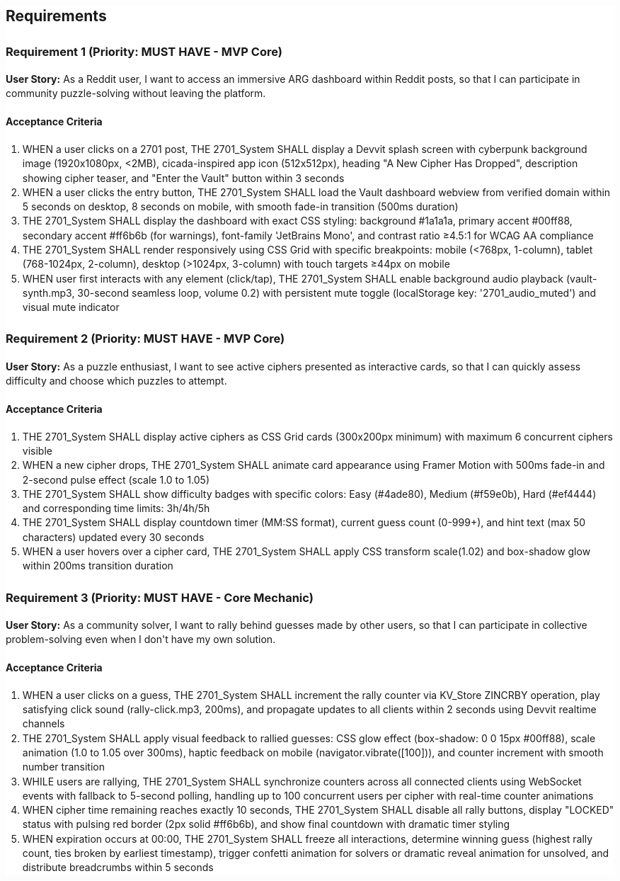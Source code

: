 ## Requirements

### Requirement 1 (Priority: MUST HAVE - MVP Core)

**User Story:** As a Reddit user, I want to access an immersive ARG dashboard within Reddit posts, so that I can participate in community puzzle-solving without leaving the platform.

#### Acceptance Criteria

1. WHEN a user clicks on a 2701 post, THE 2701_System SHALL display a Devvit splash screen with cyberpunk background image (1920x1080px, <2MB), cicada-inspired app icon (512x512px), heading "A New Cipher Has Dropped", description showing cipher teaser, and "Enter the Vault" button within 3 seconds
2. WHEN a user clicks the entry button, THE 2701_System SHALL load the Vault dashboard webview from verified domain within 5 seconds on desktop, 8 seconds on mobile, with smooth fade-in transition (500ms duration)
3. THE 2701_System SHALL display the dashboard with exact CSS styling: background #1a1a1a, primary accent #00ff88, secondary accent #ff6b6b (for warnings), font-family 'JetBrains Mono', and contrast ratio ≥4.5:1 for WCAG AA compliance
4. THE 2701_System SHALL render responsively using CSS Grid with specific breakpoints: mobile (<768px, 1-column), tablet (768-1024px, 2-column), desktop (>1024px, 3-column) with touch targets ≥44px on mobile
5. WHEN user first interacts with any element (click/tap), THE 2701_System SHALL enable background audio playback (vault-synth.mp3, 30-second seamless loop, volume 0.2) with persistent mute toggle (localStorage key: '2701_audio_muted') and visual mute indicator

### Requirement 2 (Priority: MUST HAVE - MVP Core)

**User Story:** As a puzzle enthusiast, I want to see active ciphers presented as interactive cards, so that I can quickly assess difficulty and choose which puzzles to attempt.

#### Acceptance Criteria

1. THE 2701_System SHALL display active ciphers as CSS Grid cards (300x200px minimum) with maximum 6 concurrent ciphers visible
2. WHEN a new cipher drops, THE 2701_System SHALL animate card appearance using Framer Motion with 500ms fade-in and 2-second pulse effect (scale 1.0 to 1.05)
3. THE 2701_System SHALL show difficulty badges with specific colors: Easy (#4ade80), Medium (#f59e0b), Hard (#ef4444) and corresponding time limits: 3h/4h/5h
4. THE 2701_System SHALL display countdown timer (MM:SS format), current guess count (0-999+), and hint text (max 50 characters) updated every 30 seconds
5. WHEN a user hovers over a cipher card, THE 2701_System SHALL apply CSS transform scale(1.02) and box-shadow glow within 200ms transition duration

### Requirement 3 (Priority: MUST HAVE - Core Mechanic)

**User Story:** As a community solver, I want to rally behind guesses made by other users, so that I can participate in collective problem-solving even when I don't have my own solution.

#### Acceptance Criteria

1. WHEN a user clicks on a guess, THE 2701_System SHALL increment the rally counter via KV_Store ZINCRBY operation, play satisfying click sound (rally-click.mp3, 200ms), and propagate updates to all clients within 2 seconds using Devvit realtime channels
2. THE 2701_System SHALL apply visual feedback to rallied guesses: CSS glow effect (box-shadow: 0 0 15px #00ff88), scale animation (1.0 to 1.05 over 300ms), haptic feedback on mobile (navigator.vibrate([100])), and counter increment with smooth number transition
3. WHILE users are rallying, THE 2701_System SHALL synchronize counters across all connected clients using WebSocket events with fallback to 5-second polling, handling up to 100 concurrent users per cipher with real-time counter animations
4. WHEN cipher time remaining reaches exactly 10 seconds, THE 2701_System SHALL disable all rally buttons, display "LOCKED" status with pulsing red border (2px solid #ff6b6b), and show final countdown with dramatic timer styling
5. WHEN expiration occurs at 00:00, THE 2701_System SHALL freeze all interactions, determine winning guess (highest rally count, ties broken by earliest timestamp), trigger confetti animation for solvers or dramatic reveal animation for unsolved, and distribute breadcrumbs within 5 seconds